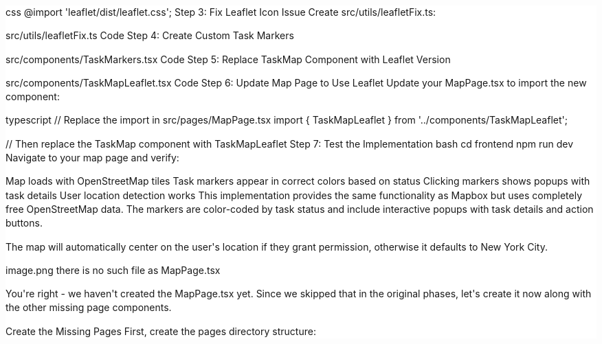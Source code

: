css
@import 'leaflet/dist/leaflet.css';
Step 3: Fix Leaflet Icon Issue
Create src/utils/leafletFix.ts:


src/utils/leafletFix.ts
Code 
Step 4: Create Custom Task Markers

src/components/TaskMarkers.tsx
Code 
Step 5: Replace TaskMap Component with Leaflet Version

src/components/TaskMapLeaflet.tsx
Code 
Step 6: Update Map Page to Use Leaflet
Update your MapPage.tsx to import the new component:

typescript
// Replace the import in src/pages/MapPage.tsx
import { TaskMapLeaflet } from '../components/TaskMapLeaflet';

// Then replace the TaskMap component with TaskMapLeaflet
<TaskMapLeaflet
  tasks={filteredTasks}
  onTaskSelect={handleTaskSelect}
  onAcceptTask={handleAcceptTask}
  userWallet={publicKey?.toBase58()}
/>
Step 7: Test the Implementation
bash
cd frontend
npm run dev
Navigate to your map page and verify:

Map loads with OpenStreetMap tiles
Task markers appear in correct colors based on status
Clicking markers shows popups with task details
User location detection works
This implementation provides the same functionality as Mapbox but uses completely free OpenStreetMap data. The markers are color-coded by task status and include interactive popups with task details and action buttons.

The map will automatically center on the user's location if they grant permission, otherwise it defaults to New York City.

image.png
there is no such file as MapPage.tsx

You're right - we haven't created the MapPage.tsx yet. Since we skipped that in the original phases, let's create it now along with the other missing page components.

Create the Missing Pages
First, create the pages directory structure:
